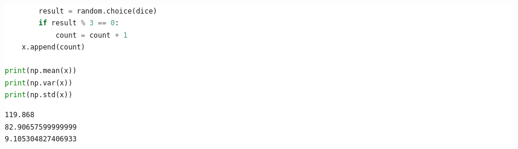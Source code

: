 ```python
        result = random.choice(dice)
        if result % 3 == 0:
            count = count + 1
    x.append(count)

print(np.mean(x))
print(np.var(x))
print(np.std(x))
```

    119.868
    82.90657599999999
    9.105304827406933
    

